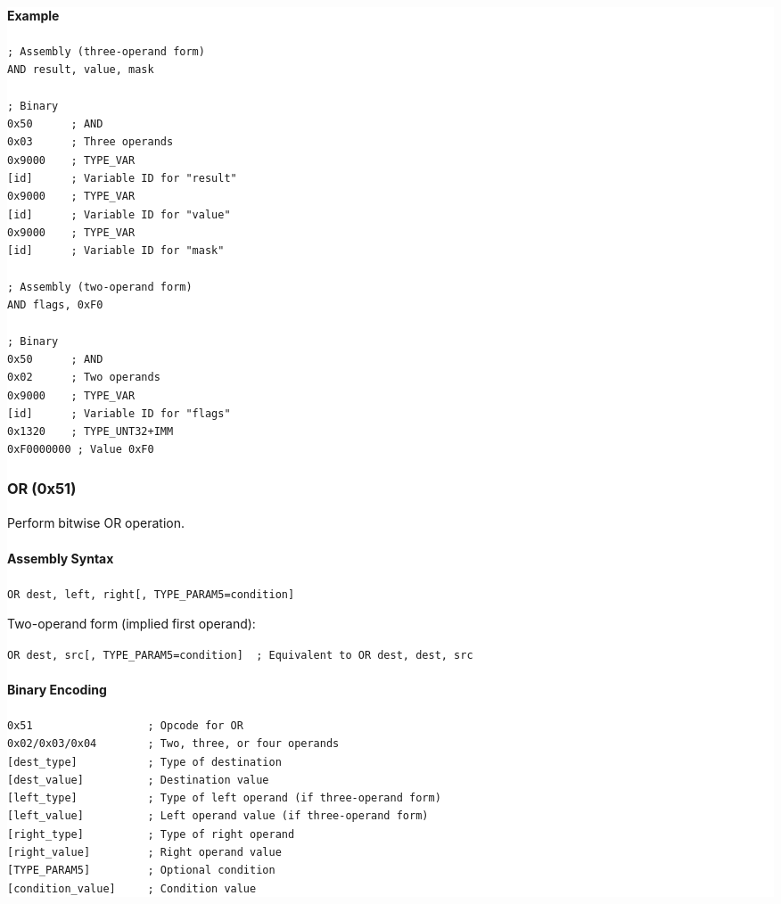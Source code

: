 #### Example
```
; Assembly (three-operand form)
AND result, value, mask

; Binary
0x50      ; AND
0x03      ; Three operands
0x9000    ; TYPE_VAR
[id]      ; Variable ID for "result"
0x9000    ; TYPE_VAR
[id]      ; Variable ID for "value"
0x9000    ; TYPE_VAR
[id]      ; Variable ID for "mask"

; Assembly (two-operand form)
AND flags, 0xF0

; Binary
0x50      ; AND
0x02      ; Two operands
0x9000    ; TYPE_VAR
[id]      ; Variable ID for "flags"
0x1320    ; TYPE_UNT32+IMM
0xF0000000 ; Value 0xF0
```

### OR (0x51)
Perform bitwise OR operation.

#### Assembly Syntax
```
OR dest, left, right[, TYPE_PARAM5=condition]
```

Two-operand form (implied first operand):
```
OR dest, src[, TYPE_PARAM5=condition]  ; Equivalent to OR dest, dest, src
```

#### Binary Encoding
```
0x51                  ; Opcode for OR
0x02/0x03/0x04        ; Two, three, or four operands
[dest_type]           ; Type of destination
[dest_value]          ; Destination value
[left_type]           ; Type of left operand (if three-operand form)
[left_value]          ; Left operand value (if three-operand form)
[right_type]          ; Type of right operand
[right_value]         ; Right operand value
[TYPE_PARAM5]         ; Optional condition
[condition_value]     ; Condition value
```
